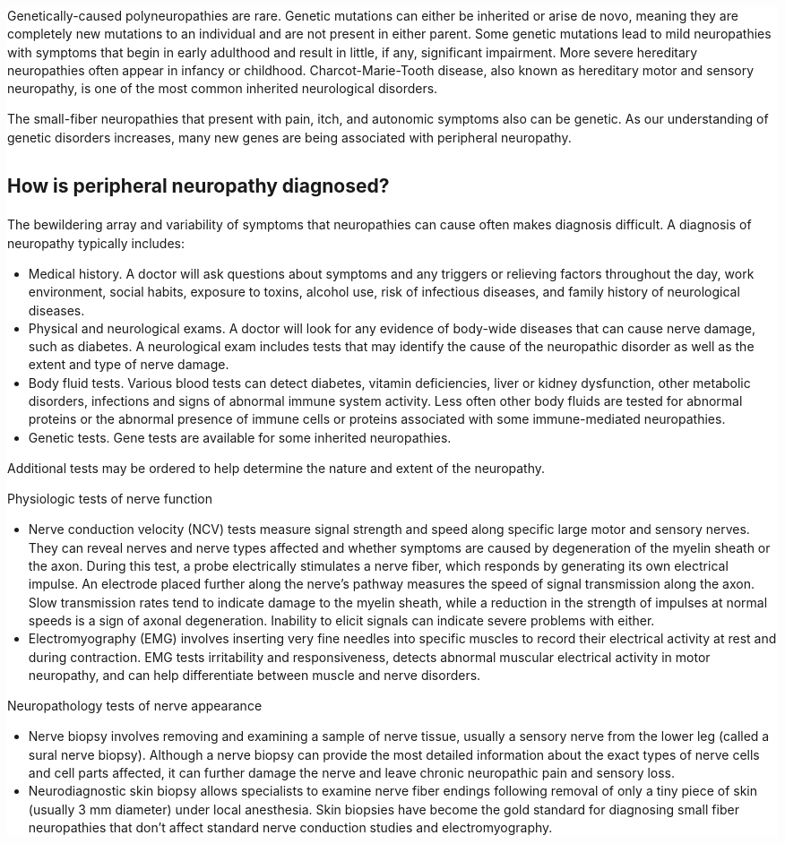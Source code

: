 Genetically-caused polyneuropathies are rare. Genetic mutations can either be inherited or arise de novo, meaning they are completely new mutations to an individual and are not present in either parent. Some genetic mutations lead to mild neuropathies with symptoms that begin in early adulthood and result in little, if any, significant impairment. More severe hereditary neuropathies often appear in infancy or childhood. Charcot-Marie-Tooth disease, also known as hereditary motor and sensory neuropathy, is one of the most common inherited neurological disorders.

The small-fiber neuropathies that present with pain, itch, and autonomic symptoms also can be genetic. As our understanding of genetic disorders increases, many new genes are being associated with peripheral neuropathy.

## How is peripheral neuropathy diagnosed?

The bewildering array and variability of symptoms that neuropathies can cause often makes diagnosis difficult. A diagnosis of neuropathy typically includes:

- Medical history. A doctor will ask questions about symptoms and any triggers or relieving factors throughout the day, work environment, social habits, exposure to toxins, alcohol use, risk of infectious diseases, and family history of neurological diseases.
- Physical and neurological exams. A doctor will look for any evidence of body-wide diseases that can cause nerve damage, such as diabetes. A neurological exam includes tests that may identify the cause of the neuropathic disorder as well as the extent and type of nerve damage.
- Body fluid tests. Various blood tests can detect diabetes, vitamin deficiencies, liver or kidney dysfunction, other metabolic disorders, infections and signs of abnormal immune system activity. Less often other body fluids are tested for abnormal proteins or the abnormal presence of immune cells or proteins associated with some immune-mediated neuropathies.
- Genetic tests. Gene tests are available for some inherited neuropathies.

Additional tests may be ordered to help determine the nature and extent of the neuropathy.

Physiologic tests of nerve function

- Nerve conduction velocity (NCV) tests measure signal strength and speed along specific large motor and sensory nerves. They can reveal nerves and nerve types affected and whether symptoms are caused by degeneration of the myelin sheath or the axon. During this test, a probe electrically stimulates a nerve fiber, which responds by generating its own electrical impulse. An electrode placed further along the nerve’s pathway measures the speed of signal transmission along the axon. Slow transmission rates tend to indicate damage to the myelin sheath, while a reduction in the strength of impulses at normal speeds is a sign of axonal degeneration. Inability to elicit signals can indicate severe problems with either.
- Electromyography (EMG) involves inserting very fine needles into specific muscles to record their electrical activity at rest and during contraction. EMG tests irritability and responsiveness, detects abnormal muscular electrical activity in motor neuropathy, and can help differentiate between muscle and nerve disorders.

Neuropathology tests of nerve appearance

- Nerve biopsy involves removing and examining a sample of nerve tissue, usually a sensory nerve from the lower leg (called a sural nerve biopsy). Although a nerve biopsy can provide the most detailed information about the exact types of nerve cells and cell parts affected, it can further damage the nerve and leave chronic neuropathic pain and sensory loss.
- Neurodiagnostic skin biopsy allows specialists to examine nerve fiber endings following removal of only a tiny piece of skin (usually 3 mm diameter) under local anesthesia. Skin biopsies have become the gold standard for diagnosing small fiber neuropathies that don’t affect standard nerve conduction studies and electromyography.
